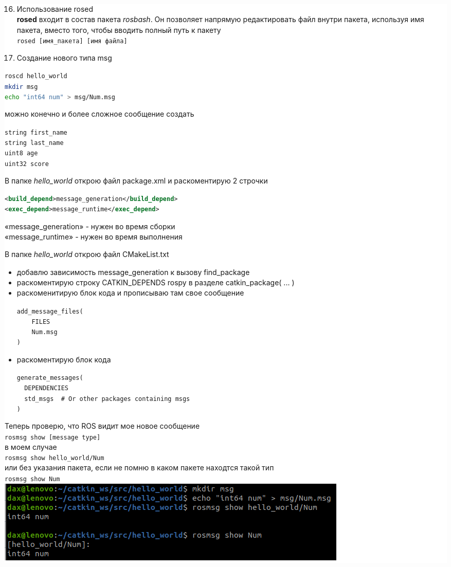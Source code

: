 16. Использование rosed  
**rosed** входит в состав пакета *rosbash*. Он позволяет напрямую редактировать файл внутри пакета, используя имя пакета, вместо того, чтобы вводить полный путь к пакету  
`rosed [имя_пакета] [имя файла]`  

17. Создание нового типа msg  
```bash
roscd hello_world
mkdir msg
echo "int64 num" > msg/Num.msg
```  
можно конечно и более сложное сообщение создать  
```
string first_name
string last_name
uint8 age
uint32 score
```

В папке *hello_world* открою файл package.xml и раскоментирую 2 строчки  
```xml
<build_depend>message_generation</build_depend>
<exec_depend>message_runtime</exec_depend>
```  
«message_generation» - нужен во время сборки  
«message_runtime» - нужен во время выполнения  

В папке *hello_world* открою файл CMakeList.txt
* добавлю зависимость message_generation к вызову find_package  
* раскоментирую строку CATKIN_DEPENDS rospy в разделе catkin_package( ... )
* раскоменитирую блок кода и прописываю там свое сообщение  
    ```
    add_message_files(
        FILES
        Num.msg
    )
    ```  
* раскоментирую блок кода  
    ```
    generate_messages(
      DEPENDENCIES
      std_msgs  # Or other packages containing msgs
    )
    ```  

Теперь проверю, что ROS видит мое новое сообщение  
`rosmsg show [message type]`  
в моем случае  
`rosmsg show hello_world/Num`  
или без указания пакета, если не помню в каком пакете находтся такой тип  
`rosmsg show Num`  
![26.png](./img/26.png)  
